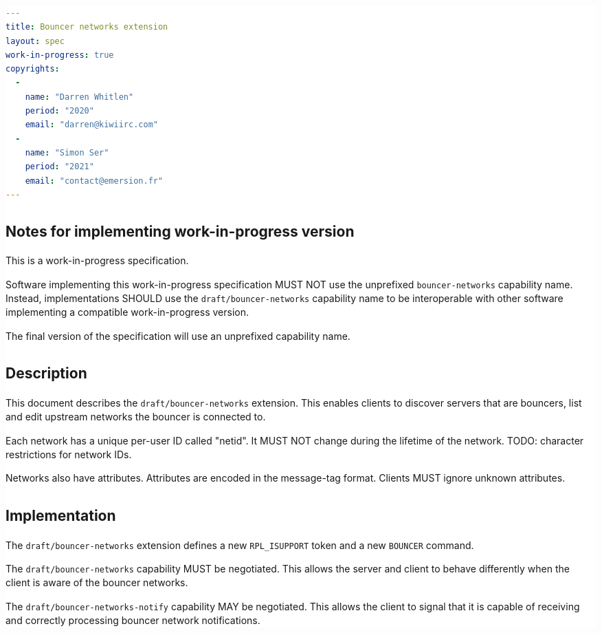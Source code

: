 ```yaml
---
title: Bouncer networks extension
layout: spec
work-in-progress: true
copyrights:
  -
    name: "Darren Whitlen"
    period: "2020"
    email: "darren@kiwiirc.com"
  -
    name: "Simon Ser"
    period: "2021"
    email: "contact@emersion.fr"
---
```


## Notes for implementing work-in-progress version

This is a work-in-progress specification.

Software implementing this work-in-progress specification MUST NOT use the
unprefixed `bouncer-networks` capability name. Instead, implementations SHOULD
use the `draft/bouncer-networks` capability name to be interoperable with other
software implementing a compatible work-in-progress version.

The final version of the specification will use an unprefixed capability name.


## Description

This document describes the `draft/bouncer-networks` extension. This enables
clients to discover servers that are bouncers, list and edit upstream networks
the bouncer is connected to.

Each network has a unique per-user ID called "netid". It MUST NOT change during
the lifetime of the network. TODO: character restrictions for network IDs.

Networks also have attributes. Attributes are encoded in the message-tag
format. Clients MUST ignore unknown attributes.

## Implementation

The `draft/bouncer-networks` extension defines a new `RPL_ISUPPORT` token and
a new `BOUNCER` command.

The `draft/bouncer-networks` capability MUST be negotiated. This allows the
server and client to behave differently when the client is aware of the bouncer
networks.

The `draft/bouncer-networks-notify` capability MAY be negotiated. This allows
the client to signal that it is capable of receiving and correctly processing
bouncer network notifications.
